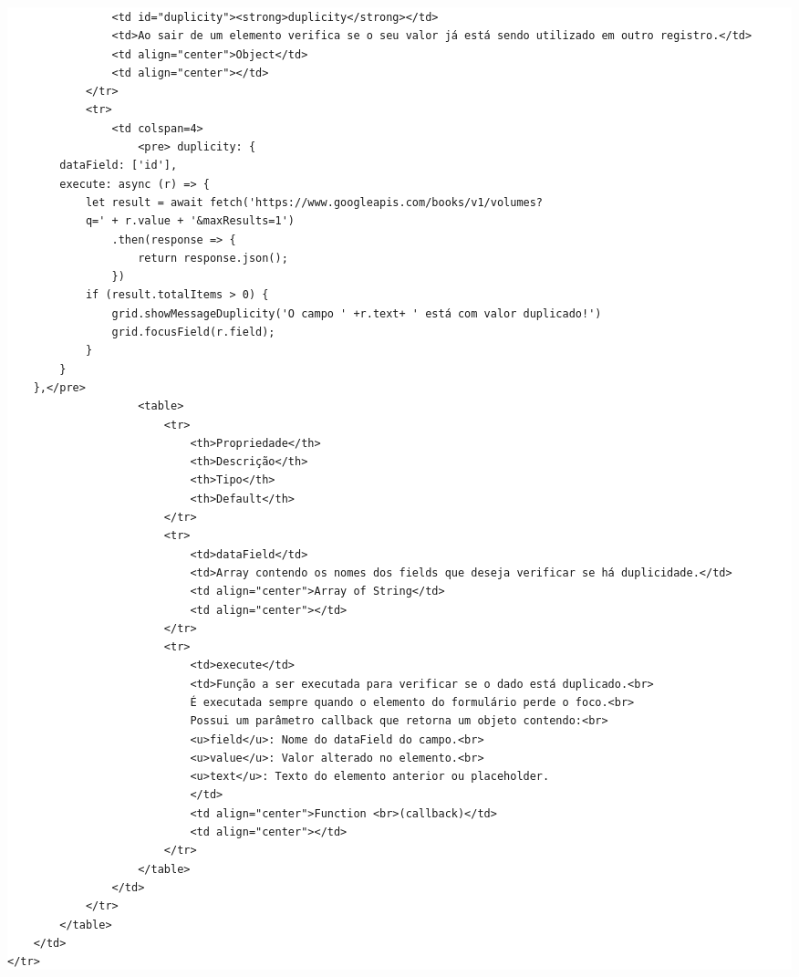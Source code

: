                     <td id="duplicity"><strong>duplicity</strong></td>
                    <td>Ao sair de um elemento verifica se o seu valor já está sendo utilizado em outro registro.</td>
                    <td align="center">Object</td>
                    <td align="center"></td>
                </tr>
                <tr>
                    <td colspan=4>
                        <pre> duplicity: {
            dataField: ['id'],
            execute: async (r) => {
                let result = await fetch('https://www.googleapis.com/books/v1/volumes?
                q=' + r.value + '&maxResults=1')
                    .then(response => {
                        return response.json();
                    })
                if (result.totalItems > 0) {
                    grid.showMessageDuplicity('O campo ' +r.text+ ' está com valor duplicado!')
                    grid.focusField(r.field);
                }
            }
        },</pre>
                        <table>
                            <tr>
                                <th>Propriedade</th>
                                <th>Descrição</th>
                                <th>Tipo</th>
                                <th>Default</th>
                            </tr>
                            <tr>
                                <td>dataField</td>
                                <td>Array contendo os nomes dos fields que deseja verificar se há duplicidade.</td>
                                <td align="center">Array of String</td>
                                <td align="center"></td>
                            </tr>
                            <tr>
                                <td>execute</td>
                                <td>Função a ser executada para verificar se o dado está duplicado.<br>
                                É executada sempre quando o elemento do formulário perde o foco.<br>
                                Possui um parâmetro callback que retorna um objeto contendo:<br>
                                <u>field</u>: Nome do dataField do campo.<br>
                                <u>value</u>: Valor alterado no elemento.<br>
                                <u>text</u>: Texto do elemento anterior ou placeholder.
                                </td>
                                <td align="center">Function <br>(callback)</td>
                                <td align="center"></td>
                            </tr>
                        </table>
                    </td>
                </tr>
            </table>
        </td>
    </tr>
</table>
